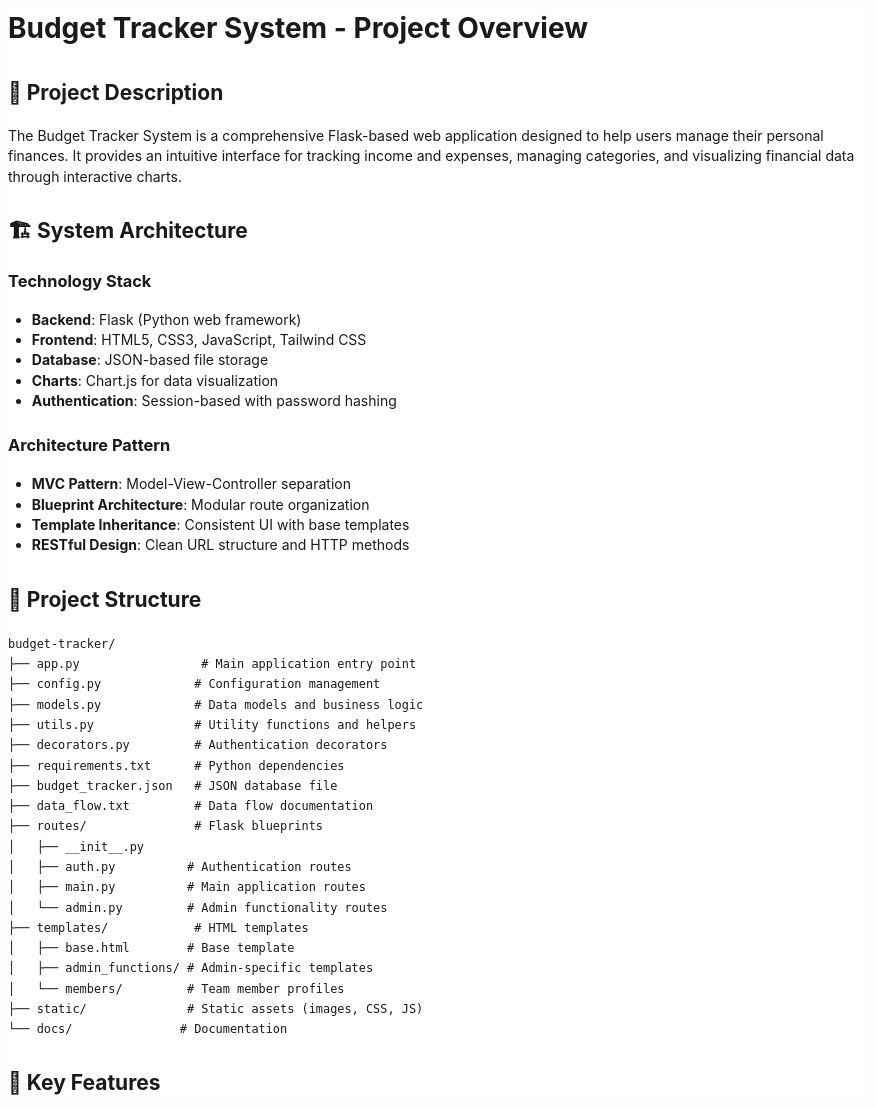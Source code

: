 # Budget Tracker System - Project Overview

## 🎯 Project Description

The Budget Tracker System is a comprehensive Flask-based web application designed to help users manage their personal finances. It provides an intuitive interface for tracking income and expenses, managing categories, and visualizing financial data through interactive charts.

## 🏗️ System Architecture

### Technology Stack
- **Backend**: Flask (Python web framework)
- **Frontend**: HTML5, CSS3, JavaScript, Tailwind CSS
- **Database**: JSON-based file storage
- **Charts**: Chart.js for data visualization
- **Authentication**: Session-based with password hashing

### Architecture Pattern
- **MVC Pattern**: Model-View-Controller separation
- **Blueprint Architecture**: Modular route organization
- **Template Inheritance**: Consistent UI with base templates
- **RESTful Design**: Clean URL structure and HTTP methods

## 📁 Project Structure

```
budget-tracker/
├── app.py                 # Main application entry point
├── config.py             # Configuration management
├── models.py             # Data models and business logic
├── utils.py              # Utility functions and helpers
├── decorators.py         # Authentication decorators
├── requirements.txt      # Python dependencies
├── budget_tracker.json   # JSON database file
├── data_flow.txt         # Data flow documentation
├── routes/               # Flask blueprints
│   ├── __init__.py
│   ├── auth.py          # Authentication routes
│   ├── main.py          # Main application routes
│   └── admin.py         # Admin functionality routes
├── templates/            # HTML templates
│   ├── base.html        # Base template
│   ├── admin_functions/ # Admin-specific templates
│   └── members/         # Team member profiles
├── static/              # Static assets (images, CSS, JS)
└── docs/               # Documentation
```

## 🚀 Key Features
